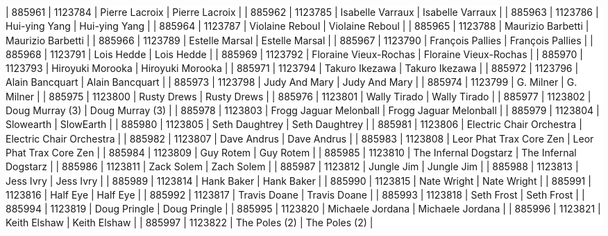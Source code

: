 | 885961 | 1123784 | Pierre Lacroix | Pierre Lacroix |
| 885962 | 1123785 | Isabelle Varraux | Isabelle Varraux |
| 885963 | 1123786 | Hui-ying Yang | Hui-ying Yang |
| 885964 | 1123787 | Violaine Reboul | Violaine Reboul |
| 885965 | 1123788 | Maurizio Barbetti | Maurizio Barbetti |
| 885966 | 1123789 | Estelle Marsal | Estelle Marsal |
| 885967 | 1123790 | François Pallies | François Pallies |
| 885968 | 1123791 | Lois Hedde | Lois Hedde |
| 885969 | 1123792 | Floraine Vieux-Rochas | Floraine Vieux-Rochas |
| 885970 | 1123793 | Hiroyuki Morooka | Hiroyuki Morooka |
| 885971 | 1123794 | Takuro Ikezawa | Takuro Ikezawa |
| 885972 | 1123796 | Alain Bancquart | Alain Bancquart |
| 885973 | 1123798 | Judy And Mary | Judy And Mary |
| 885974 | 1123799 | G. Milner | G. Milner |
| 885975 | 1123800 | Rusty Drews | Rusty Drews |
| 885976 | 1123801 | Wally Tirado | Wally Tirado |
| 885977 | 1123802 | Doug Murray (3) | Doug Murray (3) |
| 885978 | 1123803 | Frogg Jaguar Melonball | Frogg Jaguar Melonball |
| 885979 | 1123804 | Slowearth | SlowEarth |
| 885980 | 1123805 | Seth Daughtrey | Seth Daughtrey |
| 885981 | 1123806 | Electric Chair Orchestra | Electric Chair Orchestra |
| 885982 | 1123807 | Dave Andrus | Dave Andrus |
| 885983 | 1123808 | Leor Phat Trax Core Zen | Leor Phat Trax Core Zen |
| 885984 | 1123809 | Guy Rotem | Guy Rotem |
| 885985 | 1123810 | The Infernal Dogstarz | The Infernal Dogstarz |
| 885986 | 1123811 | Zack Solem | Zach Solem |
| 885987 | 1123812 | Jungle Jim | Jungle Jim |
| 885988 | 1123813 | Jess Ivry | Jess Ivry |
| 885989 | 1123814 | Hank Baker | Hank Baker |
| 885990 | 1123815 | Nate Wright | Nate Wright |
| 885991 | 1123816 | Half Eye | Half Eye |
| 885992 | 1123817 | Travis Doane | Travis Doane |
| 885993 | 1123818 | Seth Frost | Seth Frost |
| 885994 | 1123819 | Doug Pringle | Doug Pringle |
| 885995 | 1123820 | Michaele Jordana | Michaele Jordana |
| 885996 | 1123821 | Keith Elshaw | Keith Elshaw |
| 885997 | 1123822 | The Poles (2) | The Poles (2) |